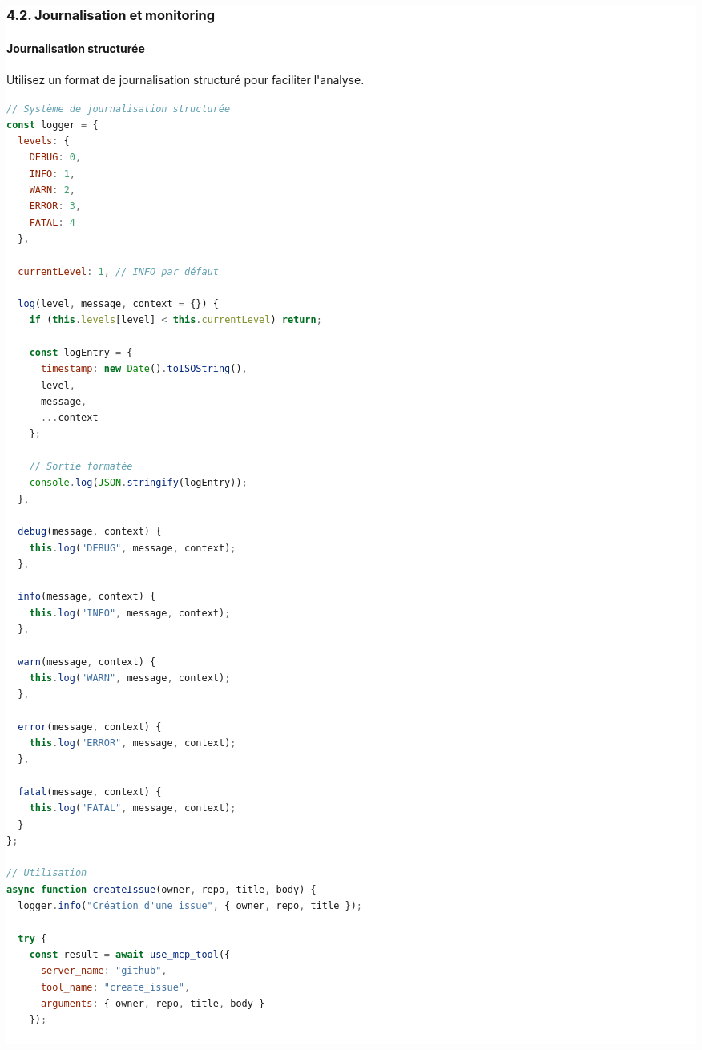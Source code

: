 ### 4.2. Journalisation et monitoring

#### Journalisation structurée
Utilisez un format de journalisation structuré pour faciliter l'analyse.

```javascript
// Système de journalisation structurée
const logger = {
  levels: {
    DEBUG: 0,
    INFO: 1,
    WARN: 2,
    ERROR: 3,
    FATAL: 4
  },
  
  currentLevel: 1, // INFO par défaut
  
  log(level, message, context = {}) {
    if (this.levels[level] < this.currentLevel) return;
    
    const logEntry = {
      timestamp: new Date().toISOString(),
      level,
      message,
      ...context
    };
    
    // Sortie formatée
    console.log(JSON.stringify(logEntry));
  },
  
  debug(message, context) {
    this.log("DEBUG", message, context);
  },
  
  info(message, context) {
    this.log("INFO", message, context);
  },
  
  warn(message, context) {
    this.log("WARN", message, context);
  },
  
  error(message, context) {
    this.log("ERROR", message, context);
  },
  
  fatal(message, context) {
    this.log("FATAL", message, context);
  }
};

// Utilisation
async function createIssue(owner, repo, title, body) {
  logger.info("Création d'une issue", { owner, repo, title });
  
  try {
    const result = await use_mcp_tool({
      server_name: "github",
      tool_name: "create_issue",
      arguments: { owner, repo, title, body }
    });
    
```
